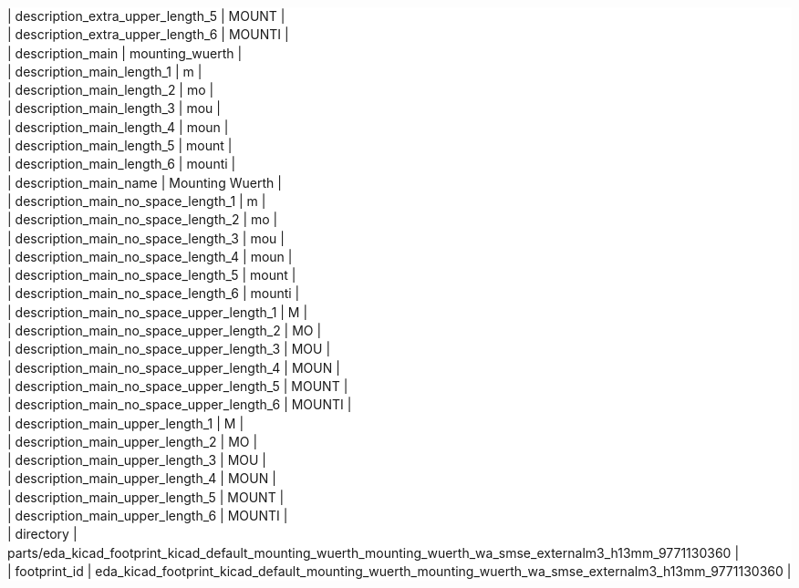 | description_extra_upper_length_5 | MOUNT |  
| description_extra_upper_length_6 | MOUNTI |  
| description_main | mounting_wuerth |  
| description_main_length_1 | m |  
| description_main_length_2 | mo |  
| description_main_length_3 | mou |  
| description_main_length_4 | moun |  
| description_main_length_5 | mount |  
| description_main_length_6 | mounti |  
| description_main_name | Mounting Wuerth |  
| description_main_no_space_length_1 | m |  
| description_main_no_space_length_2 | mo |  
| description_main_no_space_length_3 | mou |  
| description_main_no_space_length_4 | moun |  
| description_main_no_space_length_5 | mount |  
| description_main_no_space_length_6 | mounti |  
| description_main_no_space_upper_length_1 | M |  
| description_main_no_space_upper_length_2 | MO |  
| description_main_no_space_upper_length_3 | MOU |  
| description_main_no_space_upper_length_4 | MOUN |  
| description_main_no_space_upper_length_5 | MOUNT |  
| description_main_no_space_upper_length_6 | MOUNTI |  
| description_main_upper_length_1 | M |  
| description_main_upper_length_2 | MO |  
| description_main_upper_length_3 | MOU |  
| description_main_upper_length_4 | MOUN |  
| description_main_upper_length_5 | MOUNT |  
| description_main_upper_length_6 | MOUNTI |  
| directory | parts/eda_kicad_footprint_kicad_default_mounting_wuerth_mounting_wuerth_wa_smse_externalm3_h13mm_9771130360 |  
| footprint_id | eda_kicad_footprint_kicad_default_mounting_wuerth_mounting_wuerth_wa_smse_externalm3_h13mm_9771130360 |  